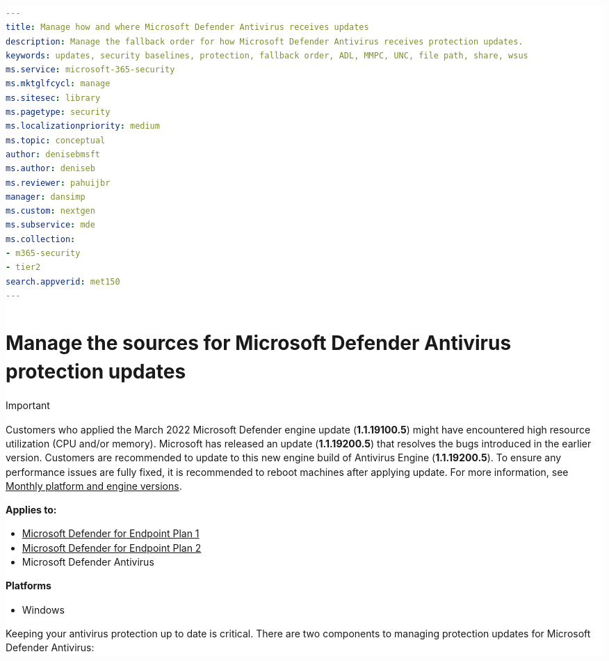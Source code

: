 ```yaml
---
title: Manage how and where Microsoft Defender Antivirus receives updates
description: Manage the fallback order for how Microsoft Defender Antivirus receives protection updates.
keywords: updates, security baselines, protection, fallback order, ADL, MMPC, UNC, file path, share, wsus
ms.service: microsoft-365-security
ms.mktglfcycl: manage
ms.sitesec: library
ms.pagetype: security
ms.localizationpriority: medium
ms.topic: conceptual
author: denisebmsft
ms.author: deniseb
ms.reviewer: pahuijbr
manager: dansimp
ms.custom: nextgen
ms.subservice: mde
ms.collection: 
- m365-security
- tier2
search.appverid: met150
---
```


# Manage the sources for Microsoft Defender Antivirus protection updates

> [!IMPORTANT]
> Customers who applied the March 2022 Microsoft Defender engine update (**1.1.19100.5**) might have encountered high resource utilization (CPU and/or memory). Microsoft has released an update (**1.1.19200.5**) that resolves the bugs introduced in the earlier version. Customers are recommended to update to this new engine build of Antivirus Engine (**1.1.19200.5**). To ensure any performance issues are fully fixed, it is recommended to reboot machines after applying update. For more information, see [Monthly platform and engine versions](manage-updates-baselines-microsoft-defender-antivirus.md#monthly-platform-and-engine-versions).

**Applies to:**

- [Microsoft Defender for Endpoint Plan 1](https://go.microsoft.com/fwlink/p/?linkid=2154037)
- [Microsoft Defender for Endpoint Plan 2](https://go.microsoft.com/fwlink/p/?linkid=2154037)
- Microsoft Defender Antivirus

**Platforms**
- Windows

<a id="protection-updates"></a>


Keeping your antivirus protection up to date is critical. There are two components to managing protection updates for Microsoft Defender Antivirus:
